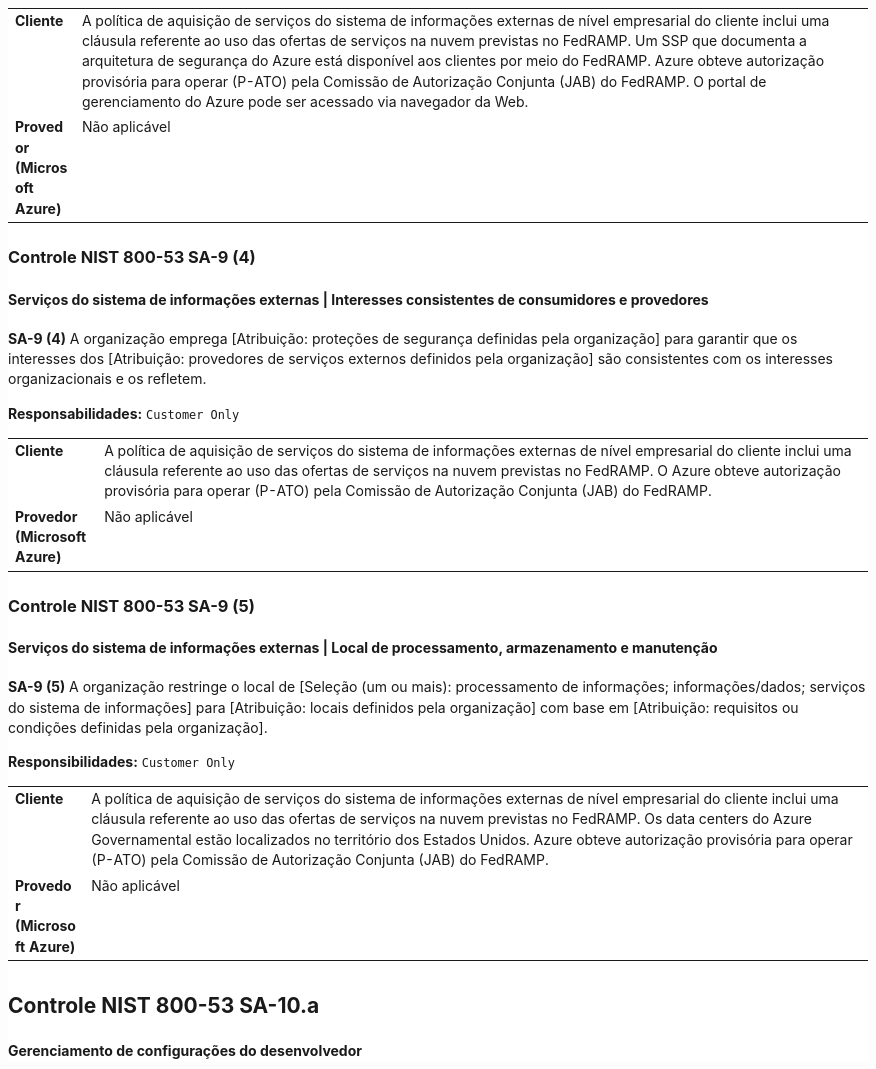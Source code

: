 |||
|---|---|
| **Cliente** | A política de aquisição de serviços do sistema de informações externas de nível empresarial do cliente inclui uma cláusula referente ao uso das ofertas de serviços na nuvem previstas no FedRAMP. Um SSP que documenta a arquitetura de segurança do Azure está disponível aos clientes por meio do FedRAMP. Azure obteve autorização provisória para operar (P-ATO) pela Comissão de Autorização Conjunta (JAB) do FedRAMP. O portal de gerenciamento do Azure pode ser acessado via navegador da Web. |
| **Provedor (Microsoft Azure)** | Não aplicável |


 ### <a name="nist-800-53-control-sa-9-4"></a>Controle NIST 800-53 SA-9 (4)

#### <a name="external-information-system-services--consistent-interests-of-consumers-and-providers"></a>Serviços do sistema de informações externas | Interesses consistentes de consumidores e provedores

**SA-9 (4)** A organização emprega [Atribuição: proteções de segurança definidas pela organização] para garantir que os interesses dos [Atribuição: provedores de serviços externos definidos pela organização] são consistentes com os interesses organizacionais e os refletem.

**Responsabilidades:** `Customer Only`

|||
|---|---|
| **Cliente** | A política de aquisição de serviços do sistema de informações externas de nível empresarial do cliente inclui uma cláusula referente ao uso das ofertas de serviços na nuvem previstas no FedRAMP. O Azure obteve autorização provisória para operar (P-ATO) pela Comissão de Autorização Conjunta (JAB) do FedRAMP.  |
| **Provedor (Microsoft Azure)** | Não aplicável |


 ### <a name="nist-800-53-control-sa-9-5"></a>Controle NIST 800-53 SA-9 (5)

#### <a name="external-information-system-services--processing-storage-and-service-location"></a>Serviços do sistema de informações externas | Local de processamento, armazenamento e manutenção

**SA-9 (5)** A organização restringe o local de [Seleção (um ou mais): processamento de informações; informações/dados; serviços do sistema de informações] para [Atribuição: locais definidos pela organização] com base em [Atribuição: requisitos ou condições definidas pela organização].

**Responsibilidades:** `Customer Only`

|||
|---|---|
| **Cliente** | A política de aquisição de serviços do sistema de informações externas de nível empresarial do cliente inclui uma cláusula referente ao uso das ofertas de serviços na nuvem previstas no FedRAMP. Os data centers do Azure Governamental estão localizados no território dos Estados Unidos. Azure obteve autorização provisória para operar (P-ATO) pela Comissão de Autorização Conjunta (JAB) do FedRAMP.  |
| **Provedor (Microsoft Azure)** | Não aplicável |


 ## <a name="nist-800-53-control-sa-10a"></a>Controle NIST 800-53 SA-10.a

#### <a name="developer-configuration-management"></a>Gerenciamento de configurações do desenvolvedor
